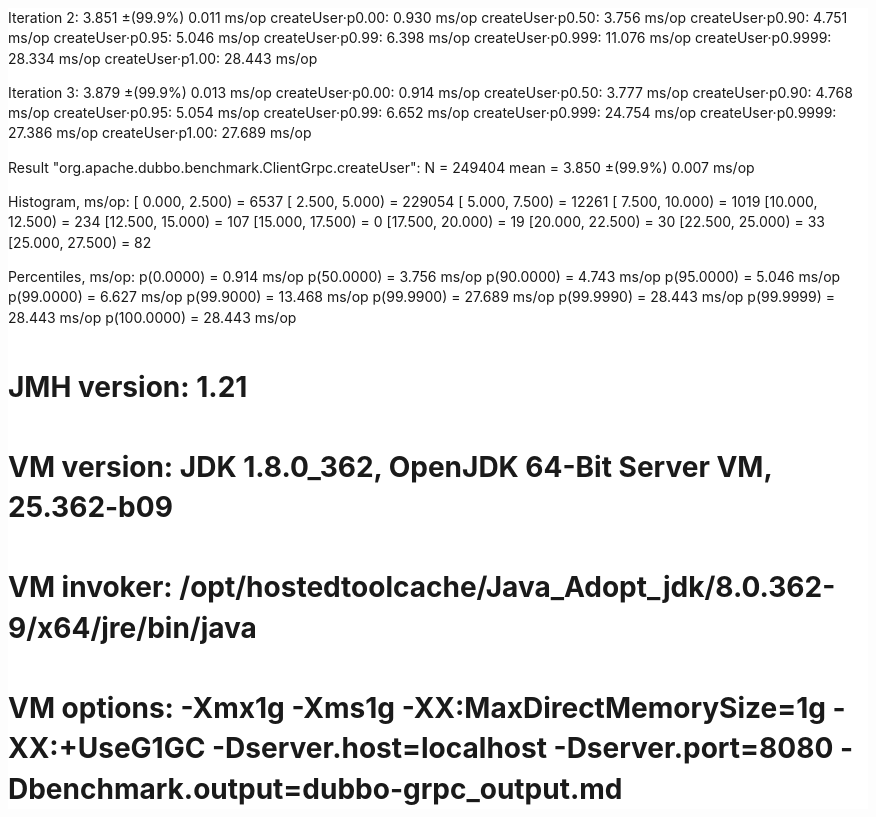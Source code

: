 Iteration   2: 3.851 ±(99.9%) 0.011 ms/op
                 createUser·p0.00:   0.930 ms/op
                 createUser·p0.50:   3.756 ms/op
                 createUser·p0.90:   4.751 ms/op
                 createUser·p0.95:   5.046 ms/op
                 createUser·p0.99:   6.398 ms/op
                 createUser·p0.999:  11.076 ms/op
                 createUser·p0.9999: 28.334 ms/op
                 createUser·p1.00:   28.443 ms/op

Iteration   3: 3.879 ±(99.9%) 0.013 ms/op
                 createUser·p0.00:   0.914 ms/op
                 createUser·p0.50:   3.777 ms/op
                 createUser·p0.90:   4.768 ms/op
                 createUser·p0.95:   5.054 ms/op
                 createUser·p0.99:   6.652 ms/op
                 createUser·p0.999:  24.754 ms/op
                 createUser·p0.9999: 27.386 ms/op
                 createUser·p1.00:   27.689 ms/op



Result "org.apache.dubbo.benchmark.ClientGrpc.createUser":
  N = 249404
  mean =      3.850 ±(99.9%) 0.007 ms/op

  Histogram, ms/op:
    [ 0.000,  2.500) = 6537 
    [ 2.500,  5.000) = 229054 
    [ 5.000,  7.500) = 12261 
    [ 7.500, 10.000) = 1019 
    [10.000, 12.500) = 234 
    [12.500, 15.000) = 107 
    [15.000, 17.500) = 0 
    [17.500, 20.000) = 19 
    [20.000, 22.500) = 30 
    [22.500, 25.000) = 33 
    [25.000, 27.500) = 82 

  Percentiles, ms/op:
      p(0.0000) =      0.914 ms/op
     p(50.0000) =      3.756 ms/op
     p(90.0000) =      4.743 ms/op
     p(95.0000) =      5.046 ms/op
     p(99.0000) =      6.627 ms/op
     p(99.9000) =     13.468 ms/op
     p(99.9900) =     27.689 ms/op
     p(99.9990) =     28.443 ms/op
     p(99.9999) =     28.443 ms/op
    p(100.0000) =     28.443 ms/op


# JMH version: 1.21
# VM version: JDK 1.8.0_362, OpenJDK 64-Bit Server VM, 25.362-b09
# VM invoker: /opt/hostedtoolcache/Java_Adopt_jdk/8.0.362-9/x64/jre/bin/java
# VM options: -Xmx1g -Xms1g -XX:MaxDirectMemorySize=1g -XX:+UseG1GC -Dserver.host=localhost -Dserver.port=8080 -Dbenchmark.output=dubbo-grpc_output.md